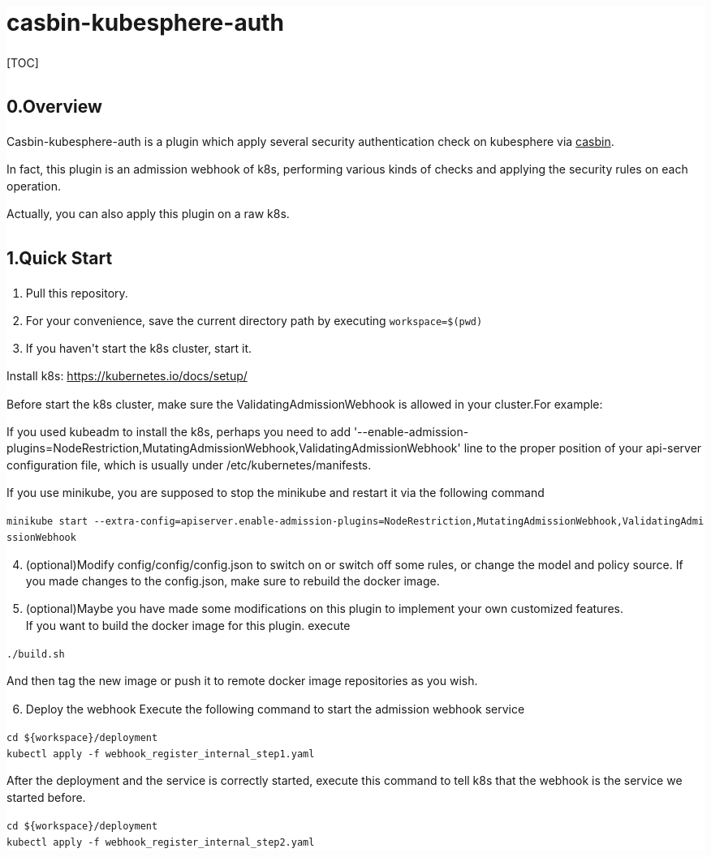 # casbin-kubesphere-auth
[TOC]
## 0.Overview
Casbin-kubesphere-auth is a plugin which apply several security authentication check on kubesphere via [casbin](https://casbin.org/docs/en/overview).

In fact, this plugin is an admission webhook of k8s, performing various kinds of checks and applying the security rules on each operation. 

Actually, you can also apply this plugin on a raw k8s.

## 1.Quick Start

1. Pull this repository.

2. For your convenience, save the current directory path by executing `workspace=$(pwd)`

3. If you haven't start the k8s cluster, start it.

Install k8s: <https://kubernetes.io/docs/setup/>

Before start the k8s cluster, make sure the ValidatingAdmissionWebhook is allowed in your cluster.For example:

If you used kubeadm to install the k8s, perhaps you need to add '--enable-admission-plugins=NodeRestriction,MutatingAdmissionWebhook,ValidatingAdmissionWebhook' line to the proper position of your api-server configuration file, which is usually under /etc/kubernetes/manifests.

If you use minikube, you are supposed to stop the minikube and restart it via the following command 
```shell
minikube start --extra-config=apiserver.enable-admission-plugins=NodeRestriction,MutatingAdmissionWebhook,ValidatingAdmissionWebhook
```

4. (optional)Modify config/config/config.json to switch on or switch off some rules, or change the model and policy source.
If you made changes to the config.json, make sure to rebuild the docker image.

5. (optional)Maybe you have made some modifications on this plugin to implement your own customized features.<br/>
If you want to build the docker image for this plugin. execute
```shell
./build.sh
```
And then tag the new image or push it to remote docker image repositories as you wish.

6. Deploy the webhook
Execute the following command to start the admission webhook service
```shell
cd ${workspace}/deployment 
kubectl apply -f webhook_register_internal_step1.yaml
```

After the deployment and the service is correctly started, execute this command to tell k8s that the webhook is the service we started before.
```shell
cd ${workspace}/deployment 
kubectl apply -f webhook_register_internal_step2.yaml
```
